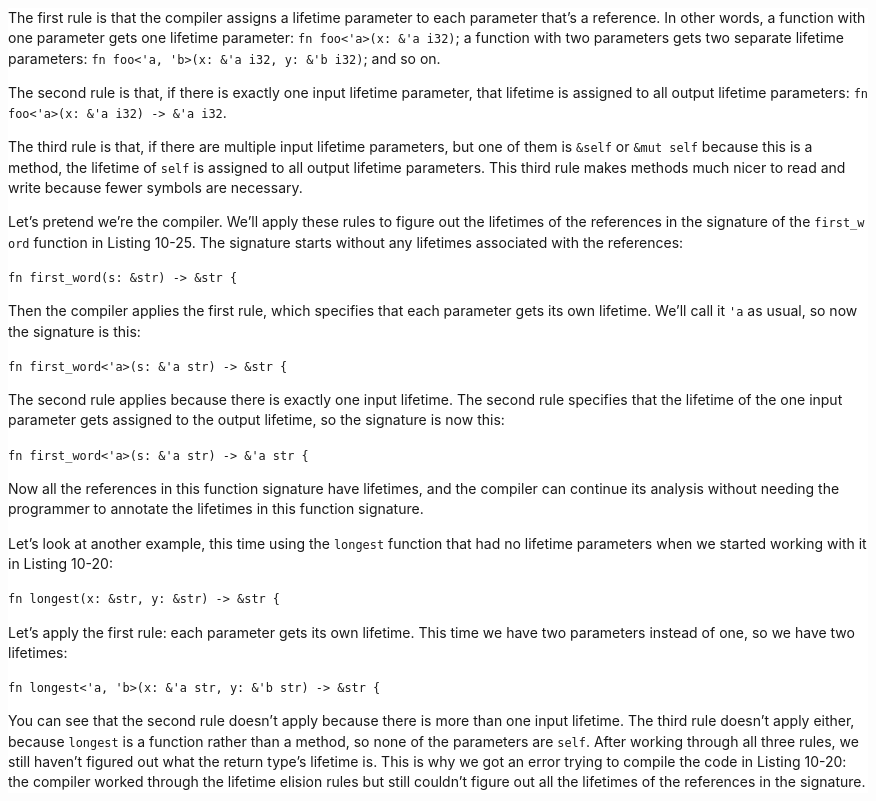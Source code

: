 The first rule is that the compiler assigns a lifetime parameter to each parameter that’s a reference. In other words, a function with one parameter gets one lifetime parameter: `fn foo<'a>(x: &'a i32)`; a function with two parameters gets two separate lifetime parameters: `fn foo<'a, 'b>(x: &'a i32,
y: &'b i32)`; and so on.

The second rule is that, if there is exactly one input lifetime parameter, that lifetime is assigned to all output lifetime parameters: `fn foo<'a>(x: &'a i32)
-> &'a i32`.

The third rule is that, if there are multiple input lifetime parameters, but one of them is `&self` or `&mut self` because this is a method, the lifetime of `self` is assigned to all output lifetime parameters. This third rule makes methods much nicer to read and write because fewer symbols are necessary.

Let’s pretend we’re the compiler. We’ll apply these rules to figure out the lifetimes of the references in the signature of the `first_word` function in Listing 10-25. The signature starts without any lifetimes associated with the references:

```rust,ignore
fn first_word(s: &str) -> &str {
```

Then the compiler applies the first rule, which specifies that each parameter gets its own lifetime. We’ll call it `'a` as usual, so now the signature is this:

```rust,ignore
fn first_word<'a>(s: &'a str) -> &str {
```

The second rule applies because there is exactly one input lifetime. The second rule specifies that the lifetime of the one input parameter gets assigned to the output lifetime, so the signature is now this:

```rust,ignore
fn first_word<'a>(s: &'a str) -> &'a str {
```

Now all the references in this function signature have lifetimes, and the compiler can continue its analysis without needing the programmer to annotate the lifetimes in this function signature.

Let’s look at another example, this time using the `longest` function that had no lifetime parameters when we started working with it in Listing 10-20:

```rust,ignore
fn longest(x: &str, y: &str) -> &str {
```

Let’s apply the first rule: each parameter gets its own lifetime. This time we have two parameters instead of one, so we have two lifetimes:

```rust,ignore
fn longest<'a, 'b>(x: &'a str, y: &'b str) -> &str {
```

You can see that the second rule doesn’t apply because there is more than one input lifetime. The third rule doesn’t apply either, because `longest` is a function rather than a method, so none of the parameters are `self`. After working through all three rules, we still haven’t figured out what the return type’s lifetime is. This is why we got an error trying to compile the code in Listing 10-20: the compiler worked through the lifetime elision rules but still couldn’t figure out all the lifetimes of the references in the signature.
